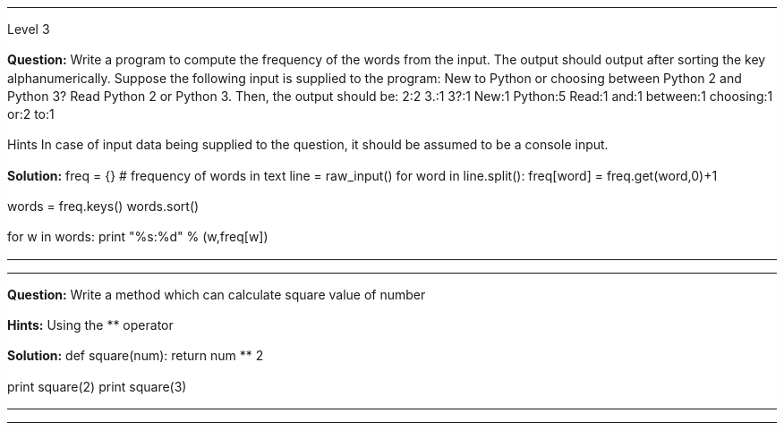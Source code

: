 * * *

Level 3

**Question:**
Write a program to compute the frequency of the words from the input. The output should output after sorting the key alphanumerically. 
Suppose the following input is supplied to the program:
New to Python or choosing between Python 2 and Python 3? Read Python 2 or Python 3.
Then, the output should be:
2:2
3.:1
3?:1
New:1
Python:5
Read:1
and:1
between:1
choosing:1
or:2
to:1

Hints
In case of input data being supplied to the question, it should be assumed to be a console input.

**Solution:**
freq = {}   # frequency of words in text
line = raw_input()
for word in line.split():
    freq[word] = freq.get(word,0)+1

words = freq.keys()
words.sort()

for w in words:
    print "%s:%d" % (w,freq[w])
* * *

* * *



**Question:**
    Write a method which can calculate square value of number

**Hints:**
    Using the ** operator

**Solution:**
def square(num):
    return num ** 2

print square(2)
print square(3)
* * *

* * *
